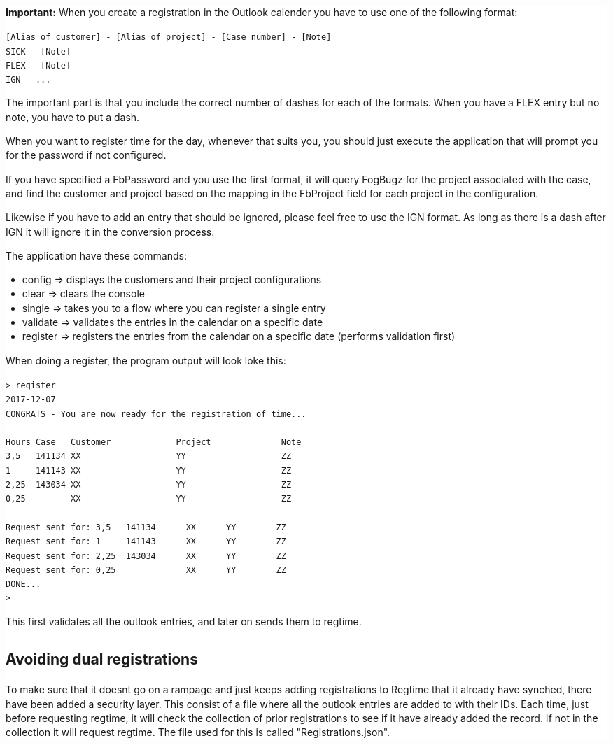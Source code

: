 __Important:__ When you create a registration in the Outlook calender you have to use one of the following format:

    [Alias of customer] - [Alias of project] - [Case number] - [Note]
    SICK - [Note]
    FLEX - [Note]
    IGN - ...

The important part is that you include the correct number of dashes for each of the formats. When you have a FLEX entry but no note, you have to put a dash. 

When you want to register time for the day, whenever that suits you, you should just execute the application that will prompt you for the password if not configured. 

If you have specified a FbPassword and you use the first format, it will query FogBugz for the project associated with the case, and find the customer and project based on the mapping in the FbProject field for each project in the configuration.

Likewise if you have to add an entry that should be ignored, please feel free to use the IGN format. As long as there is a dash after IGN it will ignore it in the conversion process.

The application have these commands:

* config => displays the customers and their project configurations
* clear => clears the console
* single => takes you to a flow where you can register a single entry
* validate => validates the entries in the calendar on a specific date
* register => registers the entries from the calendar on a specific date (performs validation first)

When doing a register, the program output will look loke this:

    > register
    2017-12-07
    CONGRATS - You are now ready for the registration of time...

    Hours Case   Customer             Project              Note
    3,5   141134 XX                   YY                   ZZ
    1     141143 XX                   YY                   ZZ
    2,25  143034 XX                   YY                   ZZ
    0,25         XX                   YY                   ZZ

    Request sent for: 3,5   141134      XX      YY        ZZ
    Request sent for: 1     141143      XX      YY        ZZ
    Request sent for: 2,25  143034      XX      YY        ZZ
    Request sent for: 0,25              XX      YY        ZZ
    DONE...
    >

This first validates all the outlook entries, and later on sends them to regtime.

## Avoiding dual registrations
To make sure that it doesnt go on a rampage and just keeps adding registrations to Regtime that it already have synched, there have been added a security layer. This consist of a file where all the outlook entries are added to with their IDs. Each time, just before requesting regtime, it will check the collection of prior registrations to see if it have already added the record. If not in the collection it will request regtime. The file used for this is called "Registrations.json".
